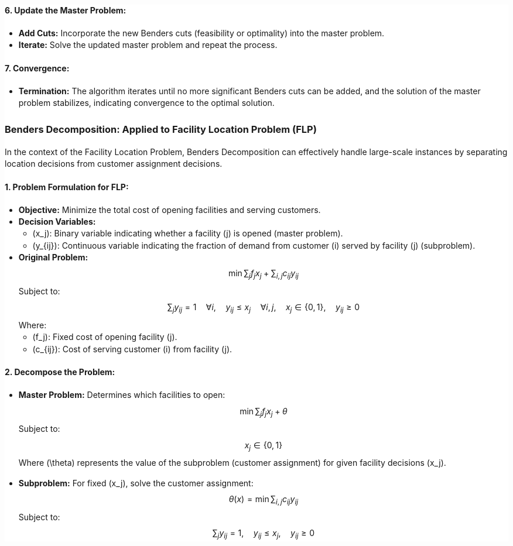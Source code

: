 #### **6. Update the Master Problem:**
   - **Add Cuts:** Incorporate the new Benders cuts (feasibility or optimality) into the master problem.
   - **Iterate:** Solve the updated master problem and repeat the process.

#### **7. Convergence:**
   - **Termination:** The algorithm iterates until no more significant Benders cuts can be added, and the solution of the master problem stabilizes, indicating convergence to the optimal solution.

### **Benders Decomposition: Applied to Facility Location Problem (FLP)**

In the context of the Facility Location Problem, Benders Decomposition can effectively handle large-scale instances by separating location decisions from customer assignment decisions.

#### **1. Problem Formulation for FLP:**
   - **Objective:** Minimize the total cost of opening facilities and serving customers.
   - **Decision Variables:**
     - \(x_j\): Binary variable indicating whether a facility \(j\) is opened (master problem).
     - \(y_{ij}\): Continuous variable indicating the fraction of demand from customer \(i\) served by facility \(j\) (subproblem).
   - **Original Problem:**  
     $$
     \min \sum_j f_j x_j + \sum_{i,j} c_{ij} y_{ij}
     $$
     Subject to:
     $$
     \sum_j y_{ij} = 1 \quad \forall i, \quad y_{ij} \leq x_j \quad \forall i,j, \quad x_j \in \{0, 1\}, \quad y_{ij} \geq 0
     $$
     Where:
     - \(f_j\): Fixed cost of opening facility \(j\).
     - \(c_{ij}\): Cost of serving customer \(i\) from facility \(j\).

#### **2. Decompose the Problem:**
   - **Master Problem:** Determines which facilities to open:
     $$
     \min \sum_j f_j x_j + \theta
     $$
     Subject to:
     $$
     x_j \in \{0, 1\}
     $$
     Where \(\theta\) represents the value of the subproblem (customer assignment) for given facility decisions \(x_j\).

   - **Subproblem:** For fixed \(x_j\), solve the customer assignment:
     $$
     \theta(x) = \min \sum_{i,j} c_{ij} y_{ij}
     $$
     Subject to:
     $$
     \sum_j y_{ij} = 1, \quad y_{ij} \leq x_j, \quad y_{ij} \geq 0
     $$
